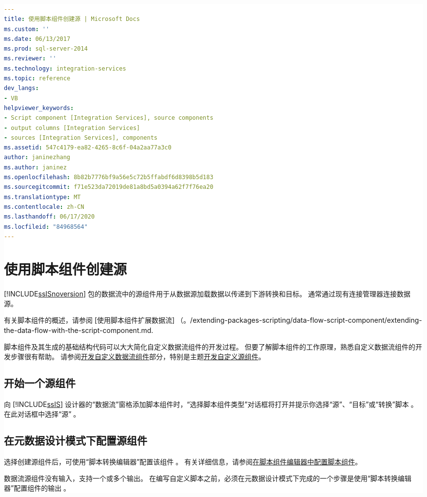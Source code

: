 ```yaml
---
title: 使用脚本组件创建源 | Microsoft Docs
ms.custom: ''
ms.date: 06/13/2017
ms.prod: sql-server-2014
ms.reviewer: ''
ms.technology: integration-services
ms.topic: reference
dev_langs:
- VB
helpviewer_keywords:
- Script component [Integration Services], source components
- output columns [Integration Services]
- sources [Integration Services], components
ms.assetid: 547c4179-ea82-4265-8c6f-04a2aa77a3c0
author: janinezhang
ms.author: janinez
ms.openlocfilehash: 8b82b7776bf9a56e5c72b5ffabdf6d8398b5d183
ms.sourcegitcommit: f71e523da72019de81a8bd5a0394a62f7f76ea20
ms.translationtype: MT
ms.contentlocale: zh-CN
ms.lasthandoff: 06/17/2020
ms.locfileid: "84968564"
---
```

# <a name="creating-a-source-with-the-script-component"></a>使用脚本组件创建源
  [!INCLUDE[ssISnoversion](../../includes/ssisnoversion-md.md)] 包的数据流中的源组件用于从数据源加载数据以传递到下游转换和目标。 通常通过现有连接管理器连接数据源。

 有关脚本组件的概述，请参阅 [使用脚本组件扩展数据流] （。/extending-packages-scripting/data-flow-script-component/extending-the-data-flow-with-the-script-component.md.

 脚本组件及其生成的基础结构代码可以大大简化自定义数据流组件的开发过程。 但要了解脚本组件的工作原理，熟悉自定义数据流组件的开发步骤很有帮助。 请参阅[开发自定义数据流组件](../extending-packages-custom-objects/data-flow/developing-a-custom-data-flow-component.md)部分，特别是主题[开发自定义源组件](../extending-packages-custom-objects-data-flow-types/developing-a-custom-source-component.md)。

## <a name="getting-started-with-a-source-component"></a>开始一个源组件
 向 [!INCLUDE[ssIS](../../includes/ssis-md.md)] 设计器的“数据流”窗格添加脚本组件时，“选择脚本组件类型”对话框将打开并提示你选择“源”、“目标”或“转换”脚本  。 在此对话框中选择“源”  。

## <a name="configuring-a-source-component-in-metadata-design-mode"></a>在元数据设计模式下配置源组件
 选择创建源组件后，可使用“脚本转换编辑器”配置该组件  。 有关详细信息，请参阅[在脚本组件编辑器中配置脚本组件](../extending-packages-scripting/data-flow-script-component/configuring-the-script-component-in-the-script-component-editor.md)。

 数据流源组件没有输入，支持一个或多个输出。 在编写自定义脚本之前，必须在元数据设计模式下完成的一个步骤是使用“脚本转换编辑器”配置组件的输出  。
